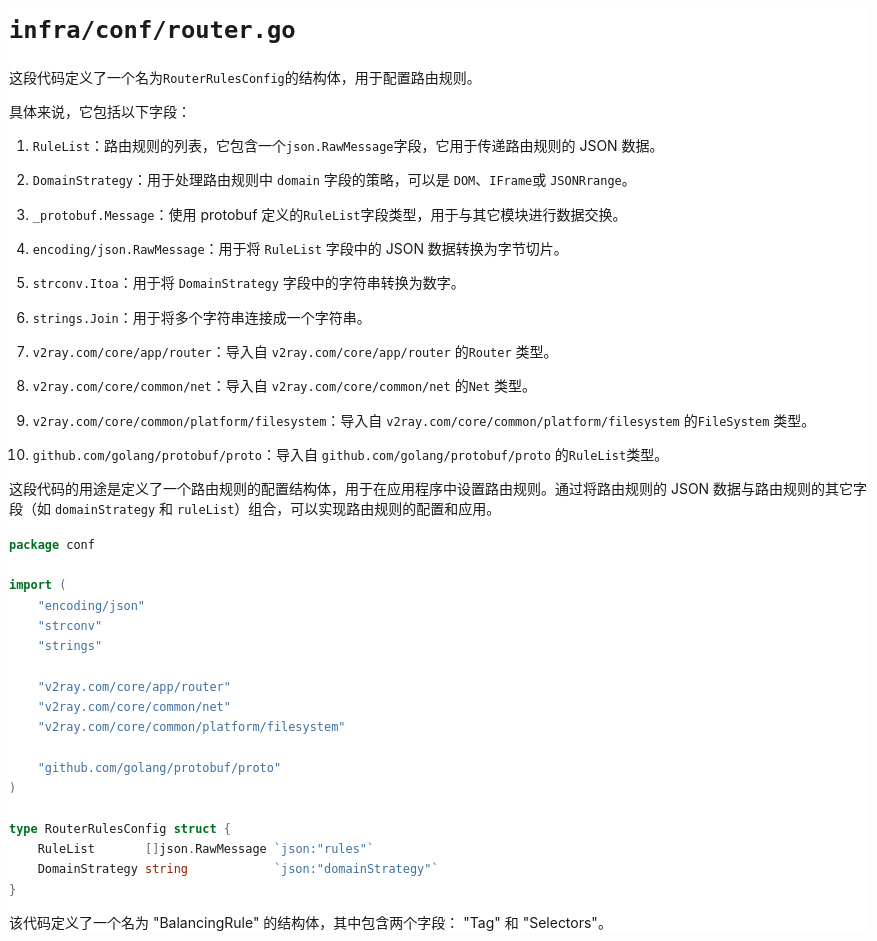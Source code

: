 ```go

```

# `infra/conf/router.go`

这段代码定义了一个名为`RouterRulesConfig`的结构体，用于配置路由规则。

具体来说，它包括以下字段：

1. `RuleList`：路由规则的列表，它包含一个`json.RawMessage`字段，它用于传递路由规则的 JSON 数据。

2. `DomainStrategy`：用于处理路由规则中 `domain` 字段的策略，可以是 `DOM`、`IFrame`或 `JSONRrange`。

3. `_protobuf.Message`：使用 protobuf 定义的`RuleList`字段类型，用于与其它模块进行数据交换。

4. `encoding/json.RawMessage`：用于将 `RuleList` 字段中的 JSON 数据转换为字节切片。

5. `strconv.Itoa`：用于将 `DomainStrategy` 字段中的字符串转换为数字。

6. `strings.Join`：用于将多个字符串连接成一个字符串。

7. `v2ray.com/core/app/router`：导入自 `v2ray.com/core/app/router` 的`Router` 类型。

8. `v2ray.com/core/common/net`：导入自 `v2ray.com/core/common/net` 的`Net` 类型。

9. `v2ray.com/core/common/platform/filesystem`：导入自 `v2ray.com/core/common/platform/filesystem` 的`FileSystem` 类型。

10. `github.com/golang/protobuf/proto`：导入自 `github.com/golang/protobuf/proto` 的`RuleList`类型。

这段代码的用途是定义了一个路由规则的配置结构体，用于在应用程序中设置路由规则。通过将路由规则的 JSON 数据与路由规则的其它字段（如 `domainStrategy` 和 `ruleList`）组合，可以实现路由规则的配置和应用。


```go
package conf

import (
	"encoding/json"
	"strconv"
	"strings"

	"v2ray.com/core/app/router"
	"v2ray.com/core/common/net"
	"v2ray.com/core/common/platform/filesystem"

	"github.com/golang/protobuf/proto"
)

type RouterRulesConfig struct {
	RuleList       []json.RawMessage `json:"rules"`
	DomainStrategy string            `json:"domainStrategy"`
}

```

该代码定义了一个名为 "BalancingRule" 的结构体，其中包含两个字段： "Tag" 和 "Selectors"。
